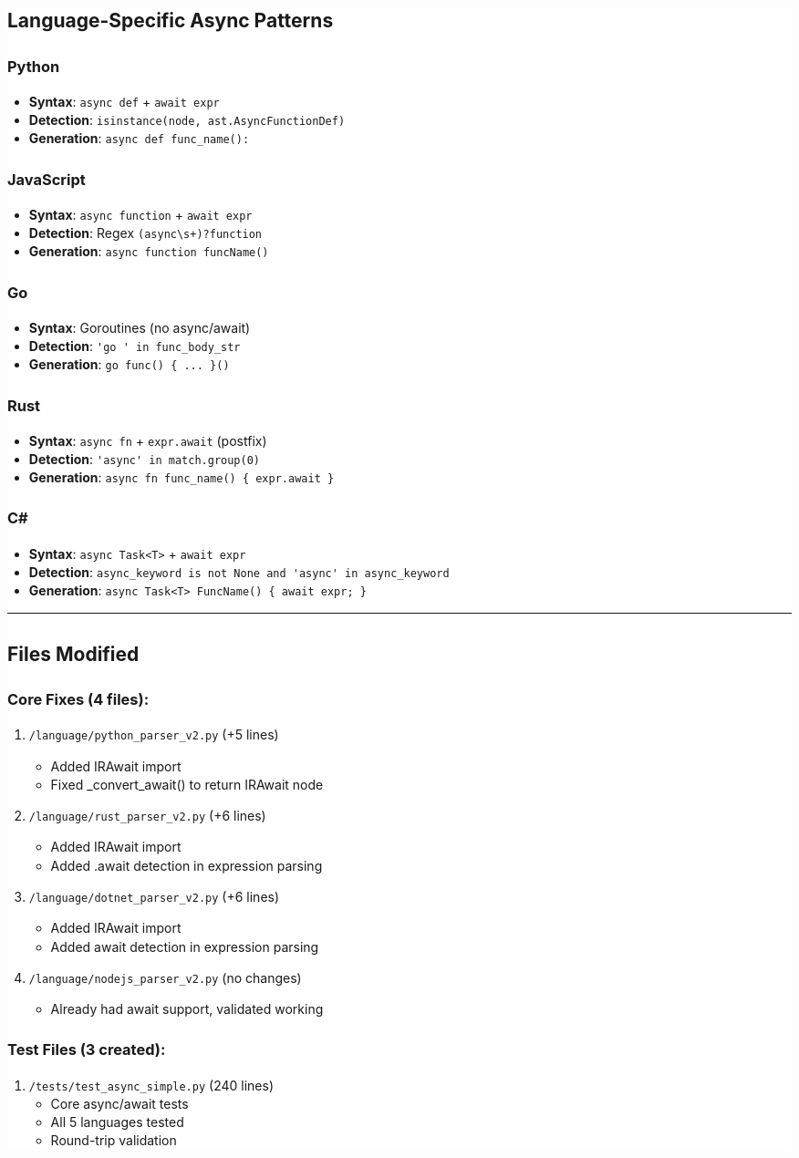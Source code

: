 
## Language-Specific Async Patterns

### Python
- **Syntax**: `async def` + `await expr`
- **Detection**: `isinstance(node, ast.AsyncFunctionDef)`
- **Generation**: `async def func_name():`

### JavaScript
- **Syntax**: `async function` + `await expr`
- **Detection**: Regex `(async\s+)?function`
- **Generation**: `async function funcName()`

### Go
- **Syntax**: Goroutines (no async/await)
- **Detection**: `'go ' in func_body_str`
- **Generation**: `go func() { ... }()`

### Rust
- **Syntax**: `async fn` + `expr.await` (postfix)
- **Detection**: `'async' in match.group(0)`
- **Generation**: `async fn func_name() { expr.await }`

### C#
- **Syntax**: `async Task<T>` + `await expr`
- **Detection**: `async_keyword is not None and 'async' in async_keyword`
- **Generation**: `async Task<T> FuncName() { await expr; }`

---

## Files Modified

### Core Fixes (4 files):
1. `/language/python_parser_v2.py` (+5 lines)
   - Added IRAwait import
   - Fixed _convert_await() to return IRAwait node

2. `/language/rust_parser_v2.py` (+6 lines)
   - Added IRAwait import
   - Added .await detection in expression parsing

3. `/language/dotnet_parser_v2.py` (+6 lines)
   - Added IRAwait import
   - Added await detection in expression parsing

4. `/language/nodejs_parser_v2.py` (no changes)
   - Already had await support, validated working

### Test Files (3 created):
1. `/tests/test_async_simple.py` (240 lines)
   - Core async/await tests
   - All 5 languages tested
   - Round-trip validation
